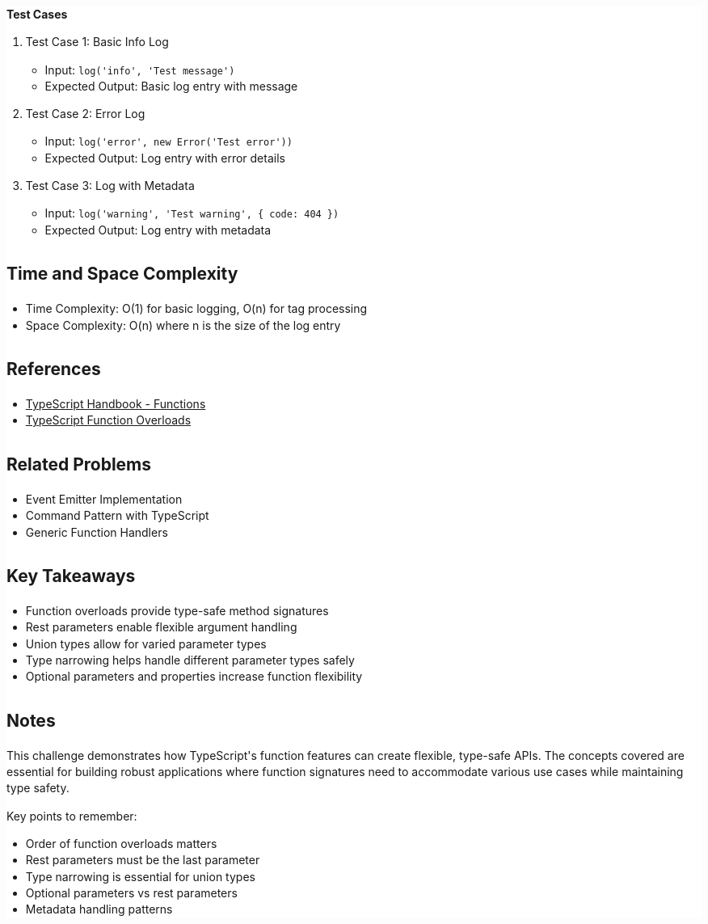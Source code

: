 **Test Cases**

1. Test Case 1: Basic Info Log
   - Input: `log('info', 'Test message')`
   - Expected Output: Basic log entry with message

2. Test Case 2: Error Log
   - Input: `log('error', new Error('Test error'))`
   - Expected Output: Log entry with error details

3. Test Case 3: Log with Metadata
   - Input: `log('warning', 'Test warning', { code: 404 })`
   - Expected Output: Log entry with metadata

## Time and Space Complexity

- Time Complexity: O(1) for basic logging, O(n) for tag processing
- Space Complexity: O(n) where n is the size of the log entry

## References

- [TypeScript Handbook - Functions](https://www.typescriptlang.org/docs/handbook/functions.html)
- [TypeScript Function Overloads](https://www.typescriptlang.org/docs/handbook/2/functions.html#function-overloads)

## Related Problems

- Event Emitter Implementation
- Command Pattern with TypeScript
- Generic Function Handlers

## Key Takeaways

- Function overloads provide type-safe method signatures
- Rest parameters enable flexible argument handling
- Union types allow for varied parameter types
- Type narrowing helps handle different parameter types safely
- Optional parameters and properties increase function flexibility

## Notes

This challenge demonstrates how TypeScript's function features can create flexible, type-safe APIs. The concepts covered are essential for building robust applications where function signatures need to accommodate various use cases while maintaining type safety.

Key points to remember:
- Order of function overloads matters
- Rest parameters must be the last parameter
- Type narrowing is essential for union types
- Optional parameters vs rest parameters
- Metadata handling patterns